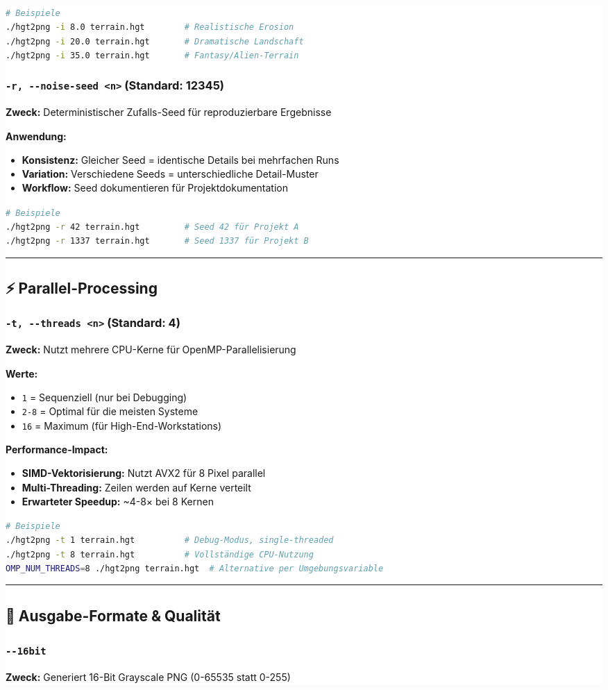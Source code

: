```bash
# Beispiele
./hgt2png -i 8.0 terrain.hgt        # Realistische Erosion
./hgt2png -i 20.0 terrain.hgt       # Dramatische Landschaft
./hgt2png -i 35.0 terrain.hgt       # Fantasy/Alien-Terrain
```

### `-r, --noise-seed <n>` (Standard: 12345)

**Zweck:** Deterministischer Zufalls-Seed für reproduzierbare Ergebnisse

**Anwendung:**
- **Konsistenz:** Gleicher Seed = identische Details bei mehrfachen Runs
- **Variation:** Verschiedene Seeds = unterschiedliche Detail-Muster
- **Workflow:** Seed dokumentieren für Projektdokumentation

```bash
# Beispiele
./hgt2png -r 42 terrain.hgt         # Seed 42 für Projekt A
./hgt2png -r 1337 terrain.hgt       # Seed 1337 für Projekt B
```

---

## ⚡ Parallel-Processing

### `-t, --threads <n>` (Standard: 4)

**Zweck:** Nutzt mehrere CPU-Kerne für OpenMP-Parallelisierung

**Werte:**
- `1` = Sequenziell (nur bei Debugging)
- `2-8` = Optimal für die meisten Systeme
- `16` = Maximum (für High-End-Workstations)

**Performance-Impact:**
- **SIMD-Vektorisierung:** Nutzt AVX2 für 8 Pixel parallel
- **Multi-Threading:** Zeilen werden auf Kerne verteilt
- **Erwarteter Speedup:** ~4-8× bei 8 Kernen

```bash
# Beispiele
./hgt2png -t 1 terrain.hgt          # Debug-Modus, single-threaded
./hgt2png -t 8 terrain.hgt          # Vollständige CPU-Nutzung
OMP_NUM_THREADS=8 ./hgt2png terrain.hgt  # Alternative per Umgebungsvariable
```

---

## 🎨 Ausgabe-Formate & Qualität

### `--16bit`

**Zweck:** Generiert 16-Bit Grayscale PNG (0-65535 statt 0-255)
